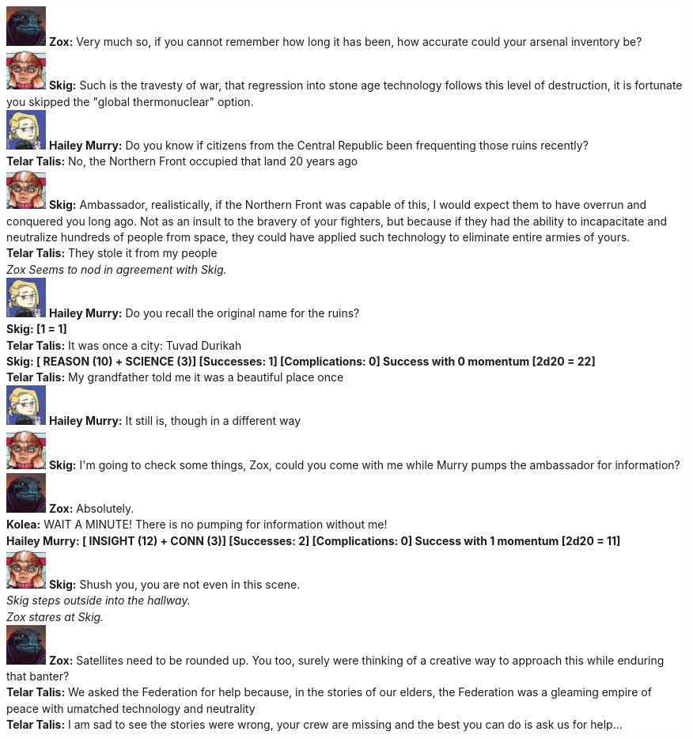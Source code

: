 ![](../images/zox.png) **Zox:** Very much so, if you cannot remember how long it has been, how accurate could your arsenal inventory be?<br />
![](../images/skig.png) **Skig:** Such is the travesty of war, that regression into stone age technology follows this level of destruction, it is fortunate you skipped the "global thermonuclear" option.<br />
![](../images/murry.png) **Hailey Murry:** Do you know if citizens from the Central Republic been frequenting those ruins recently?<br />
**Telar Talis:** No, the Northern Front occupied that land 20 years ago<br />
![](../images/skig.png) **Skig:** Ambassador, realistically, if the Northern Front was capable of this, I would expect them to have overrun and conquered you long ago. Not as an insult to the bravery of your fighters, but because if they had the ability to incapacitate and neutralize hundreds of people from space, they could have applied such technology to eliminate entire armies of yours.<br />
**Telar Talis:** They stole it from my people<br />
*Zox Seems to nod in agreement with Skig.*<br />
![](../images/murry.png) **Hailey Murry:** Do you recall the original name for the ruins? <br />
**Skig:  [1 = 1]**<br />
**Telar Talis:** It was once a city: Tuvad Durikah<br />
**Skig: [ REASON  (10) +  SCIENCE  (3)]
[Successes: 1] [Complications: 0]
Success with 0 momentum [2d20 = 22]**<br />
**Telar Talis:** My grandfather told me it was a beautiful place once<br />
![](../images/murry.png) **Hailey Murry:** It still is, though in a different way<br />
![](../images/skig.png) **Skig:** I'm going to check some things, Zox, could you come with me while Murry pumps the ambassador for information?<br />
![](../images/zox.png) **Zox:** Absolutely.<br />
**Kolea:** WAIT A MINUTE!  There is no pumping for information without me!<br />
**Hailey Murry: [ INSIGHT  (12) +  CONN  (3)]
[Successes: 2] [Complications: 0]
Success with 1 momentum [2d20 = 11]**<br />
![](../images/skig.png) **Skig:** Shush you, you are not even in this scene.<br />
*Skig steps outside into the hallway.*<br />
*Zox stares at Skig.*<br />
![](../images/zox.png) **Zox:** Satellites need to be rounded up. You too, surely were thinking of a creative way to approach this while enduring that banter?<br />
**Telar Talis:** We asked the Federation for help because, in the stories of our elders, the Federation was a gleaming empire of peace with umatched technology and neutrality<br />
**Telar Talis:** I am sad to see the stories were wrong, your crew are missing and the best you can do is ask us for help...<br />